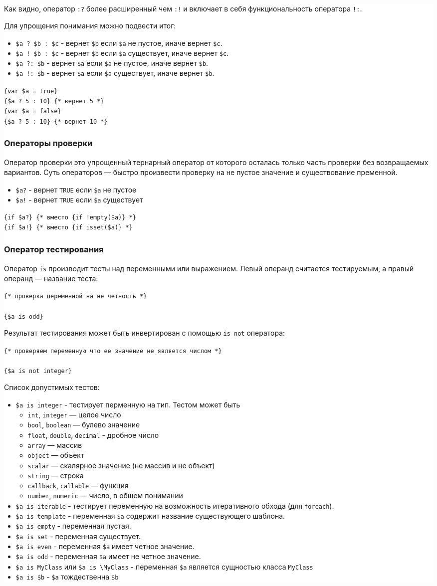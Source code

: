 Как видно, оператор `:?` более расширенный чем `:!` и включает в себя функциональность оператора `!:`.

Для упрощения понимания можно подвести итог:

* `$a ? $b : $c` - вернет `$b` если `$a` не пустое, иначе вернет `$c`.
* `$a ! $b : $c` - вернет `$b` если `$a` существует, иначе вернет `$c`.
* `$a ?: $b` - вернет `$a` если `$a` не пустое, иначе вернет `$b`.
* `$a !: $b` - вернет `$a` если `$a` существует, иначе вернет `$b`.

```smarty
{var $a = true}
{$a ? 5 : 10} {* вернет 5 *}
{var $a = false}
{$a ? 5 : 10} {* вернет 10 *}
```

### Операторы проверки

Оператор проверки это упрощенный тернарный оператор от которого осталась только часть проверки без возвращаемых вариантов.
Суть операторов — быстро произвести проверку на не пустое значение и существование пременной.

* `$a?` - вернет `TRUE` если `$a` не пустое
* `$a!` - вернет `TRUE` если `$a` существует

```smarty
{if $a?} {* вместо {if !empty($a)} *}
{if $a!} {* вместо {if isset($a)} *}
```

### Оператор тестирования

Оператор `is` производит тесты над переменными или выражением. Левый операнд считается тестируемым, а правый операнд — название теста:

```smarty
{* проверка переменной на не четность *}

{$a is odd}
```

Результат тестирования может быть инвертирован с помощью `is not` оператора:

```smarty
{* проверяем переменную что ее значение не является числом *}

{$a is not integer}
```

Список допустимых тестов:

* `$a is integer` - тестирует перменную на тип. Тестом может быть
    * `int`, `integer` — целое число
    * `bool`, `boolean`  — булево значение
    * `float`, `double`, `decimal` - дробное число
    * `array` — массив
    * `object` — объект
    * `scalar` — скалярное значение (не массив и не объект)
    * `string` — строка
    * `callback`, `callable` — функция
    * `number`, `numeric` — число, в общем понимании
* `$a is iterable` - тестирует переменную на возможность итеративного обхода (для `foreach`).
* `$a is template` - переменная `$a` содержит название существующего шаблона.
* `$a is empty` - переменная пустая.
* `$a is set` - переменная существует.
* `$a is even` - переменная `$a` имеет четное значение.
* `$a is odd` - переменная `$a` имеет не четное значение.
* `$a is MyClass` или `$a is \MyClass` - переменная `$a` является сущностью класса `MyClass`
* `$a is $b` - `$a` тождественна `$b`
